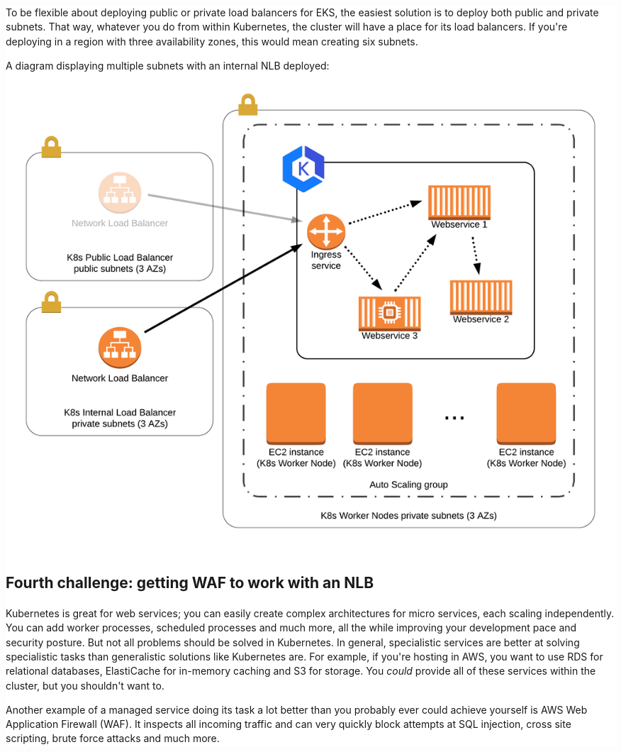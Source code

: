 To be flexible about deploying public or private load balancers for EKS, the easiest solution is to deploy both public and private subnets. That way, whatever you do from within Kubernetes, the cluster will have a place for its load balancers. If you're deploying in a region with three availability zones, this would mean creating six subnets.

A diagram displaying multiple subnets with an internal NLB deployed:
![Subnets](/assets/posts/2018-10-21-Integrating-EKS-with-other-AWS-services/subnets.png)

## Fourth challenge: getting WAF to work with an NLB
Kubernetes is great for web services; you can easily create complex architectures for micro services, each scaling independently. You can add worker processes, scheduled processes and much more, all the while improving your development pace and security posture. But not all problems should be solved in Kubernetes. In general, specialistic services are better at solving specialistic tasks than generalistic solutions like Kubernetes are. For example, if you're hosting in AWS, you want to use RDS for relational databases, ElastiCache for in-memory caching and S3 for storage. You *could* provide all of these services within the cluster, but you shouldn't want to.

Another example of a managed service doing its task a lot better than you probably ever could achieve yourself is AWS Web Application Firewall (WAF). It inspects all incoming traffic and can very quickly block attempts at SQL injection, cross site scripting, brute force attacks and much more.

